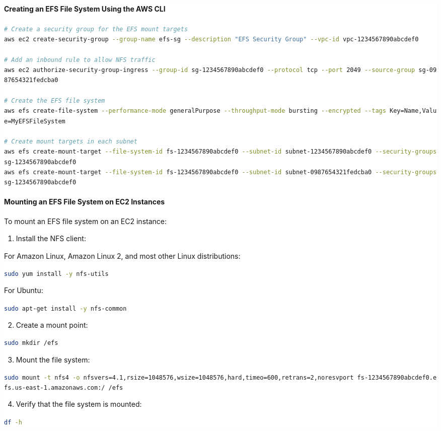 #### Creating an EFS File System Using the AWS CLI

```bash
# Create a security group for the EFS mount targets
aws ec2 create-security-group --group-name efs-sg --description "EFS Security Group" --vpc-id vpc-1234567890abcdef0

# Add an inbound rule to allow NFS traffic
aws ec2 authorize-security-group-ingress --group-id sg-1234567890abcdef0 --protocol tcp --port 2049 --source-group sg-0987654321fedcba0

# Create the EFS file system
aws efs create-file-system --performance-mode generalPurpose --throughput-mode bursting --encrypted --tags Key=Name,Value=MyEFSFileSystem

# Create mount targets in each subnet
aws efs create-mount-target --file-system-id fs-1234567890abcdef0 --subnet-id subnet-1234567890abcdef0 --security-groups sg-1234567890abcdef0
aws efs create-mount-target --file-system-id fs-1234567890abcdef0 --subnet-id subnet-0987654321fedcba0 --security-groups sg-1234567890abcdef0
```

#### Mounting an EFS File System on EC2 Instances

To mount an EFS file system on an EC2 instance:

1. Install the NFS client:

For Amazon Linux, Amazon Linux 2, and most other Linux distributions:

```bash
sudo yum install -y nfs-utils
```

For Ubuntu:

```bash
sudo apt-get install -y nfs-common
```

2. Create a mount point:

```bash
sudo mkdir /efs
```

3. Mount the file system:

```bash
sudo mount -t nfs4 -o nfsvers=4.1,rsize=1048576,wsize=1048576,hard,timeo=600,retrans=2,noresvport fs-1234567890abcdef0.efs.us-east-1.amazonaws.com:/ /efs
```

4. Verify that the file system is mounted:

```bash
df -h
```
